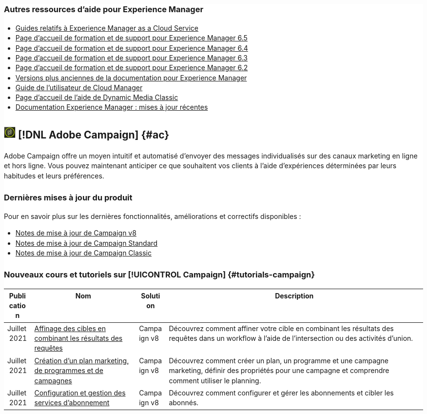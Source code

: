 ### Autres ressources dʼaide pour Experience Manager

* [Guides relatifs à Experience Manager as a Cloud Service](https://experienceleague.adobe.com/docs/experience-manager-cloud-service/landing/home.html?lang=fr)
* [Page dʼaccueil de formation et de support pour Experience Manager 6.5](https://experienceleague.adobe.com/docs/experience-manager-65/deploying/home.html?lang=fr)
* [Page dʼaccueil de formation et de support pour Experience Manager 6.4](https://experienceleague.adobe.com/docs/experience-manager-64.html?lang=fr)
* [Page dʼaccueil de formation et de support pour Experience Manager 6.3](https://experienceleague.adobe.com/docs/experience-manager-release-information/aem-release-updates/previous-updates/aem-previous-versions.html?lang=fr)
* [Page dʼaccueil de formation et de support pour Experience Manager 6.2](https://experienceleague.adobe.com/docs/experience-manager-release-information/aem-release-updates/previous-updates/aem-previous-versions.html?lang=fr#previous-updates)
* [Versions plus anciennes de la documentation pour Experience Manager](https://experienceleague.adobe.com/docs/experience-manager-release-information/aem-release-updates/previous-updates/aem-previous-versions.html?lang=en#previous-updates)
* [Guide de l’utilisateur de Cloud Manager](https://experienceleague.adobe.com/docs/experience-manager-cloud-manager/using/introduction-to-cloud-manager.html?lang=fr)
* [Page d’accueil de l’aide de Dynamic Media Classic](https://experienceleague.adobe.com/docs/dynamic-media-classic/using/home.html?lang=fr)
* [Documentation Experience Manager : mises à jour récentes](https://experienceleague.adobe.com/docs/experience-manager-release-information/aem-release-updates/doc-updates/documentation-updates.html?lang=fr#aem-as-a-cloud-service)

## ![Icône](/assets/campaign.png) [!DNL Adobe Campaign] {#ac}

Adobe Campaign offre un moyen intuitif et automatisé d’envoyer des messages individualisés sur des canaux marketing en ligne et hors ligne. Vous pouvez maintenant anticiper ce que souhaitent vos clients à l’aide d’expériences déterminées par leurs habitudes et leurs préférences.

### Dernières mises à jour du produit

Pour en savoir plus sur les dernières fonctionnalités, améliorations et correctifs disponibles :

* [Notes de mise à jour de Campaign v8](https://experienceleague.adobe.com/docs/campaign/campaign-v8/start/whats-new.html?lang=fr)
* [Notes de mise à jour de Campaign Standard](https://experienceleague.adobe.com/docs/campaign-standard/using/release-notes/release-notes.html?lang=fr)
* [Notes de mise à jour de Campaign Classic](https://experienceleague.adobe.com/docs/campaign-classic/using/release-notes/latest-release.html?lang=fr)

### Nouveaux cours et tutoriels sur [!UICONTROL Campaign] {#tutorials-campaign}

| Publication | Nom | Solution | Description |
| -----------| ---------- | ---------- | ---------- |
| Juillet 2021 | [Affinage des cibles en combinant les résultats des requêtes](https://experienceleague.adobe.com/docs/campaign-learn/tutorials/process-management/refine-targets-by-combining-query-results.html?lang=fr) | Campaign v8 | Découvrez comment affiner votre cible en combinant les résultats des requêtes dans un workflow à l’aide de l’intersection ou des activités d’union. |
| Juillet 2021 | [Création d’un plan marketing, de programmes et de campagnes](https://experienceleague.adobe.com/docs/campaign-learn/tutorials/getting-started/create-a-marketing-plan-programs-and-campaigns.html?lang=fr) | Campaign v8 | Découvrez comment créer un plan, un programme et une campagne marketing, définir des propriétés pour une campagne et comprendre comment utiliser le planning. |
| Juillet 2021 | [Configuration et gestion des services d’abonnement](https://experienceleague.adobe.com/docs/campaign-learn/tutorials/sending-messages/configure-and-manage-subscription-services.html?lang=fr) | Campaign v8 | Découvrez comment configurer et gérer les abonnements et cibler les abonnés. |
